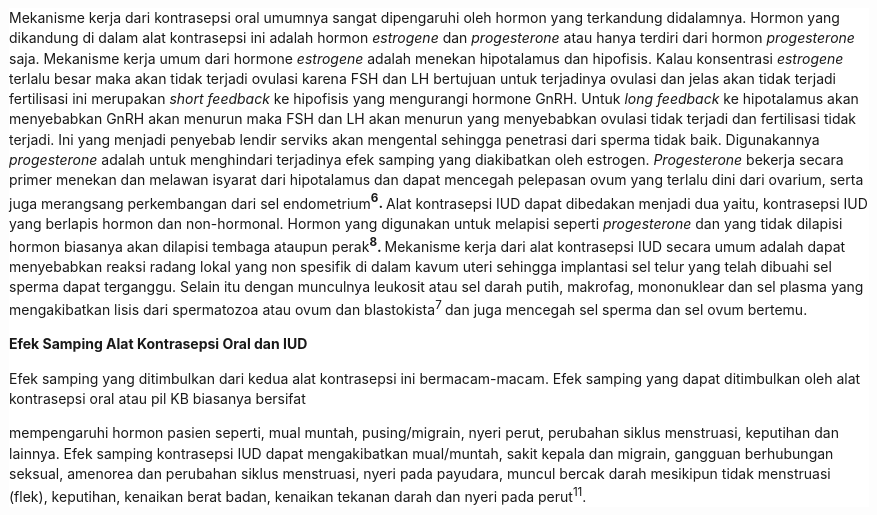 <p><span class="font3">Mekanisme kerja dari kontrasepsi oral umumnya sangat dipengaruhi oleh hormon yang terkandung didalamnya. Hormon yang dikandung di dalam alat kontrasepsi ini adalah hormon </span><span class="font3" style="font-style:italic;">estrogene</span><span class="font3"> dan </span><span class="font3" style="font-style:italic;">progesterone</span><span class="font3"> atau hanya terdiri dari hormon </span><span class="font3" style="font-style:italic;">progesterone</span><span class="font3"> saja. Mekanisme kerja umum dari hormone </span><span class="font3" style="font-style:italic;">estrogene</span><span class="font3"> adalah menekan hipotalamus dan hipofisis. Kalau konsentrasi </span><span class="font3" style="font-style:italic;">estrogene</span><span class="font3"> terlalu besar maka akan tidak terjadi ovulasi karena FSH dan LH bertujuan untuk terjadinya ovulasi dan jelas akan tidak terjadi fertilisasi ini merupakan </span><span class="font3" style="font-style:italic;">short feedback</span><span class="font3"> ke hipofisis yang mengurangi hormone GnRH. Untuk </span><span class="font3" style="font-style:italic;">long feedback </span><span class="font3">ke hipotalamus akan menyebabkan GnRH akan menurun maka FSH dan LH akan menurun yang menyebabkan ovulasi tidak terjadi dan fertilisasi tidak terjadi. Ini yang menjadi penyebab lendir serviks akan mengental sehingga penetrasi dari sperma tidak baik. Digunakannya </span><span class="font3" style="font-style:italic;">progesterone</span><span class="font3"> adalah untuk menghindari terjadinya efek samping yang diakibatkan oleh estrogen. </span><span class="font3" style="font-style:italic;">Progesterone</span><span class="font3"> bekerja secara primer menekan dan melawan isyarat dari hipotalamus dan dapat mencegah pelepasan ovum yang terlalu dini dari ovarium, serta juga merangsang perkembangan dari sel endometrium</span><span class="font3" style="font-weight:bold;"><sup>6</sup>. </span><span class="font3">Alat kontrasepsi IUD dapat dibedakan menjadi dua yaitu, kontrasepsi IUD yang berlapis hormon dan non-hormonal. Hormon yang digunakan untuk melapisi seperti </span><span class="font3" style="font-style:italic;">progesterone</span><span class="font3"> dan yang tidak dilapisi hormon biasanya akan dilapisi tembaga ataupun perak</span><span class="font3" style="font-weight:bold;"><sup>8</sup>. </span><span class="font3">Mekanisme kerja dari alat kontrasepsi IUD secara umum adalah dapat menyebabkan reaksi radang lokal yang non spesifik di dalam kavum uteri sehingga implantasi sel telur yang telah dibuahi sel sperma dapat terganggu. Selain itu dengan munculnya leukosit atau sel darah putih, makrofag, mononuklear dan sel plasma yang mengakibatkan lisis dari spermatozoa atau ovum dan blastokista<sup>7 </sup>dan juga mencegah sel sperma dan sel ovum bertemu.</span></p>
<p><span class="font3" style="font-weight:bold;">Efek Samping Alat Kontrasepsi Oral dan IUD</span></p>
<p><span class="font3">Efek samping yang ditimbulkan dari kedua alat kontrasepsi ini bermacam-macam. Efek samping yang dapat ditimbulkan oleh alat kontrasepsi oral atau pil KB biasanya bersifat</span></p>
<p><span class="font3">mempengaruhi hormon pasien seperti, mual muntah, pusing/migrain, nyeri perut, perubahan siklus menstruasi, keputihan dan lainnya. Efek samping kontrasepsi IUD dapat mengakibatkan mual/muntah, sakit kepala dan migrain, gangguan berhubungan seksual, amenorea dan perubahan siklus menstruasi, nyeri pada payudara, muncul bercak darah mesikipun tidak menstruasi (flek), keputihan, kenaikan berat badan, kenaikan tekanan darah dan nyeri pada perut<sup>11</sup>.</span></p>